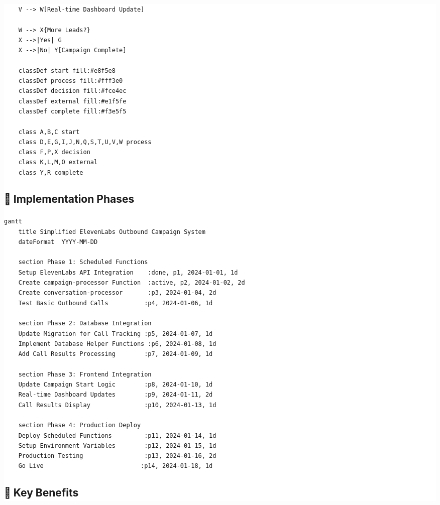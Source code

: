 ```mermaid
    V --> W[Real-time Dashboard Update]

    W --> X{More Leads?}
    X -->|Yes| G
    X -->|No| Y[Campaign Complete]

    classDef start fill:#e8f5e8
    classDef process fill:#fff3e0
    classDef decision fill:#fce4ec
    classDef external fill:#e1f5fe
    classDef complete fill:#f3e5f5

    class A,B,C start
    class D,E,G,I,J,N,Q,S,T,U,V,W process
    class F,P,X decision
    class K,L,M,O external
    class Y,R complete
```

## 🔧 Implementation Phases

```mermaid
gantt
    title Simplified ElevenLabs Outbound Campaign System
    dateFormat  YYYY-MM-DD

    section Phase 1: Scheduled Functions
    Setup ElevenLabs API Integration    :done, p1, 2024-01-01, 1d
    Create campaign-processor Function  :active, p2, 2024-01-02, 2d
    Create conversation-processor       :p3, 2024-01-04, 2d
    Test Basic Outbound Calls          :p4, 2024-01-06, 1d

    section Phase 2: Database Integration
    Update Migration for Call Tracking :p5, 2024-01-07, 1d
    Implement Database Helper Functions :p6, 2024-01-08, 1d
    Add Call Results Processing        :p7, 2024-01-09, 1d

    section Phase 3: Frontend Integration
    Update Campaign Start Logic        :p8, 2024-01-10, 1d
    Real-time Dashboard Updates        :p9, 2024-01-11, 2d
    Call Results Display               :p10, 2024-01-13, 1d

    section Phase 4: Production Deploy
    Deploy Scheduled Functions         :p11, 2024-01-14, 1d
    Setup Environment Variables        :p12, 2024-01-15, 1d
    Production Testing                 :p13, 2024-01-16, 2d
    Go Live                           :p14, 2024-01-18, 1d
```

## 🎯 Key Benefits
